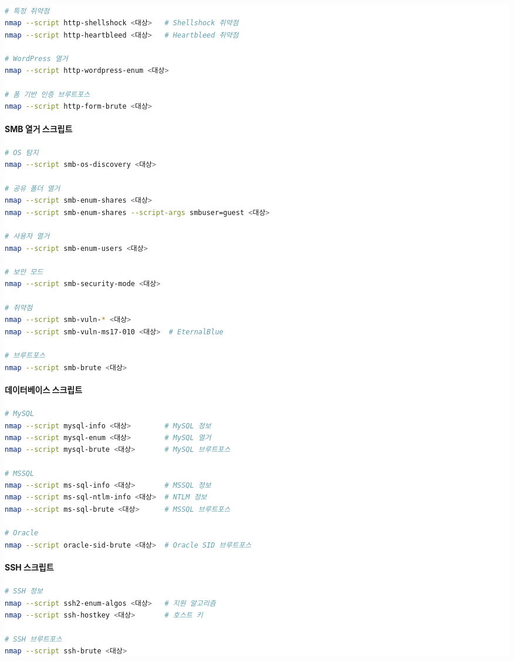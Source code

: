 ```bash
# 특정 취약점
nmap --script http-shellshock <대상>   # Shellshock 취약점
nmap --script http-heartbleed <대상>   # Heartbleed 취약점

# WordPress 열거
nmap --script http-wordpress-enum <대상>

# 폼 기반 인증 브루트포스
nmap --script http-form-brute <대상>
```

#### SMB 열거 스크립트
```bash
# OS 탐지
nmap --script smb-os-discovery <대상>

# 공유 폴더 열거
nmap --script smb-enum-shares <대상>
nmap --script smb-enum-shares --script-args smbuser=guest <대상>

# 사용자 열거
nmap --script smb-enum-users <대상>

# 보안 모드
nmap --script smb-security-mode <대상>

# 취약점
nmap --script smb-vuln-* <대상>
nmap --script smb-vuln-ms17-010 <대상>  # EternalBlue

# 브루트포스
nmap --script smb-brute <대상>
```

#### 데이터베이스 스크립트
```bash
# MySQL
nmap --script mysql-info <대상>        # MySQL 정보
nmap --script mysql-enum <대상>        # MySQL 열거
nmap --script mysql-brute <대상>       # MySQL 브루트포스

# MSSQL
nmap --script ms-sql-info <대상>       # MSSQL 정보
nmap --script ms-sql-ntlm-info <대상>  # NTLM 정보
nmap --script ms-sql-brute <대상>      # MSSQL 브루트포스

# Oracle
nmap --script oracle-sid-brute <대상>  # Oracle SID 브루트포스
```

#### SSH 스크립트
```bash
# SSH 정보
nmap --script ssh2-enum-algos <대상>   # 지원 알고리즘
nmap --script ssh-hostkey <대상>       # 호스트 키

# SSH 브루트포스
nmap --script ssh-brute <대상>
```

